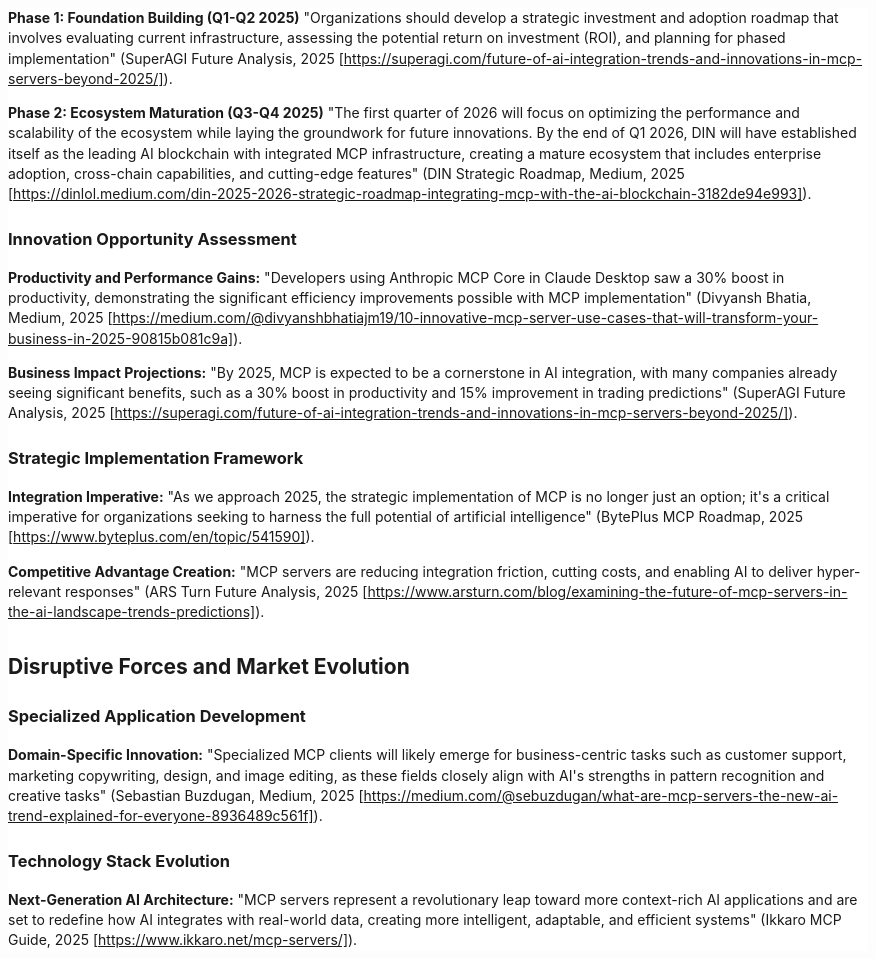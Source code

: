 **Phase 1: Foundation Building (Q1-Q2 2025)**
"Organizations should develop a strategic investment and adoption roadmap that involves evaluating current infrastructure, assessing the potential return on investment (ROI), and planning for phased implementation" (SuperAGI Future Analysis, 2025 [https://superagi.com/future-of-ai-integration-trends-and-innovations-in-mcp-servers-beyond-2025/]).

**Phase 2: Ecosystem Maturation (Q3-Q4 2025)**
"The first quarter of 2026 will focus on optimizing the performance and scalability of the ecosystem while laying the groundwork for future innovations. By the end of Q1 2026, DIN will have established itself as the leading AI blockchain with integrated MCP infrastructure, creating a mature ecosystem that includes enterprise adoption, cross-chain capabilities, and cutting-edge features" (DIN Strategic Roadmap, Medium, 2025 [https://dinlol.medium.com/din-2025-2026-strategic-roadmap-integrating-mcp-with-the-ai-blockchain-3182de94e993]).

### Innovation Opportunity Assessment

**Productivity and Performance Gains:**
"Developers using Anthropic MCP Core in Claude Desktop saw a 30% boost in productivity, demonstrating the significant efficiency improvements possible with MCP implementation" (Divyansh Bhatia, Medium, 2025 [https://medium.com/@divyanshbhatiajm19/10-innovative-mcp-server-use-cases-that-will-transform-your-business-in-2025-90815b081c9a]).

**Business Impact Projections:**
"By 2025, MCP is expected to be a cornerstone in AI integration, with many companies already seeing significant benefits, such as a 30% boost in productivity and 15% improvement in trading predictions" (SuperAGI Future Analysis, 2025 [https://superagi.com/future-of-ai-integration-trends-and-innovations-in-mcp-servers-beyond-2025/]).

### Strategic Implementation Framework

**Integration Imperative:**
"As we approach 2025, the strategic implementation of MCP is no longer just an option; it's a critical imperative for organizations seeking to harness the full potential of artificial intelligence" (BytePlus MCP Roadmap, 2025 [https://www.byteplus.com/en/topic/541590]).

**Competitive Advantage Creation:**
"MCP servers are reducing integration friction, cutting costs, and enabling AI to deliver hyper-relevant responses" (ARS Turn Future Analysis, 2025 [https://www.arsturn.com/blog/examining-the-future-of-mcp-servers-in-the-ai-landscape-trends-predictions]).

## Disruptive Forces and Market Evolution

### Specialized Application Development

**Domain-Specific Innovation:**
"Specialized MCP clients will likely emerge for business-centric tasks such as customer support, marketing copywriting, design, and image editing, as these fields closely align with AI's strengths in pattern recognition and creative tasks" (Sebastian Buzdugan, Medium, 2025 [https://medium.com/@sebuzdugan/what-are-mcp-servers-the-new-ai-trend-explained-for-everyone-8936489c561f]).

### Technology Stack Evolution

**Next-Generation AI Architecture:**
"MCP servers represent a revolutionary leap toward more context-rich AI applications and are set to redefine how AI integrates with real-world data, creating more intelligent, adaptable, and efficient systems" (Ikkaro MCP Guide, 2025 [https://www.ikkaro.net/mcp-servers/]).
